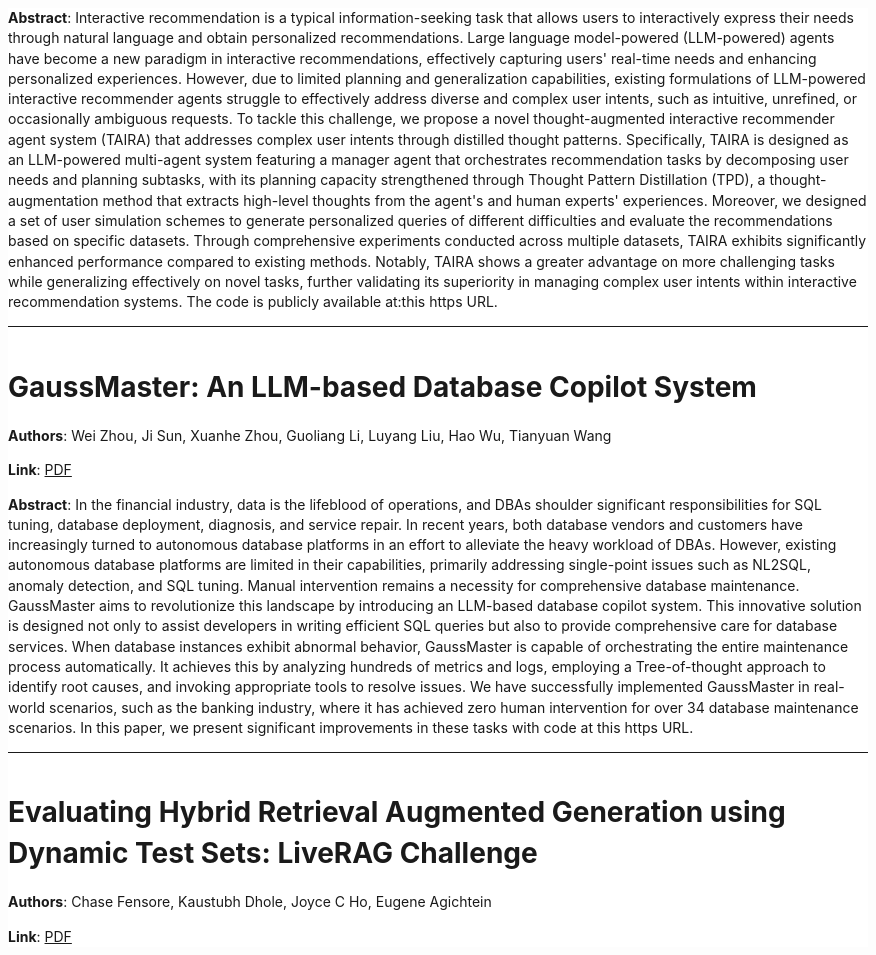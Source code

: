 **Abstract**: Interactive recommendation is a typical information-seeking task that allows users to interactively express their needs through natural language and obtain personalized recommendations. Large language model-powered (LLM-powered) agents have become a new paradigm in interactive recommendations, effectively capturing users' real-time needs and enhancing personalized experiences. However, due to limited planning and generalization capabilities, existing formulations of LLM-powered interactive recommender agents struggle to effectively address diverse and complex user intents, such as intuitive, unrefined, or occasionally ambiguous requests. To tackle this challenge, we propose a novel thought-augmented interactive recommender agent system (TAIRA) that addresses complex user intents through distilled thought patterns. Specifically, TAIRA is designed as an LLM-powered multi-agent system featuring a manager agent that orchestrates recommendation tasks by decomposing user needs and planning subtasks, with its planning capacity strengthened through Thought Pattern Distillation (TPD), a thought-augmentation method that extracts high-level thoughts from the agent's and human experts' experiences. Moreover, we designed a set of user simulation schemes to generate personalized queries of different difficulties and evaluate the recommendations based on specific datasets. Through comprehensive experiments conducted across multiple datasets, TAIRA exhibits significantly enhanced performance compared to existing methods. Notably, TAIRA shows a greater advantage on more challenging tasks while generalizing effectively on novel tasks, further validating its superiority in managing complex user intents within interactive recommendation systems. The code is publicly available at:this https URL. 

---
# GaussMaster: An LLM-based Database Copilot System 

**Authors**: Wei Zhou, Ji Sun, Xuanhe Zhou, Guoliang Li, Luyang Liu, Hao Wu, Tianyuan Wang  

**Link**: [PDF](https://arxiv.org/pdf/2506.23322)  

**Abstract**: In the financial industry, data is the lifeblood of operations, and DBAs shoulder significant responsibilities for SQL tuning, database deployment, diagnosis, and service repair. In recent years, both database vendors and customers have increasingly turned to autonomous database platforms in an effort to alleviate the heavy workload of DBAs. However, existing autonomous database platforms are limited in their capabilities, primarily addressing single-point issues such as NL2SQL, anomaly detection, and SQL tuning. Manual intervention remains a necessity for comprehensive database maintenance. GaussMaster aims to revolutionize this landscape by introducing an LLM-based database copilot system. This innovative solution is designed not only to assist developers in writing efficient SQL queries but also to provide comprehensive care for database services. When database instances exhibit abnormal behavior, GaussMaster is capable of orchestrating the entire maintenance process automatically. It achieves this by analyzing hundreds of metrics and logs, employing a Tree-of-thought approach to identify root causes, and invoking appropriate tools to resolve issues. We have successfully implemented GaussMaster in real-world scenarios, such as the banking industry, where it has achieved zero human intervention for over 34 database maintenance scenarios. In this paper, we present significant improvements in these tasks with code at this https URL. 

---
# Evaluating Hybrid Retrieval Augmented Generation using Dynamic Test Sets: LiveRAG Challenge 

**Authors**: Chase Fensore, Kaustubh Dhole, Joyce C Ho, Eugene Agichtein  

**Link**: [PDF](https://arxiv.org/pdf/2506.22644)  
